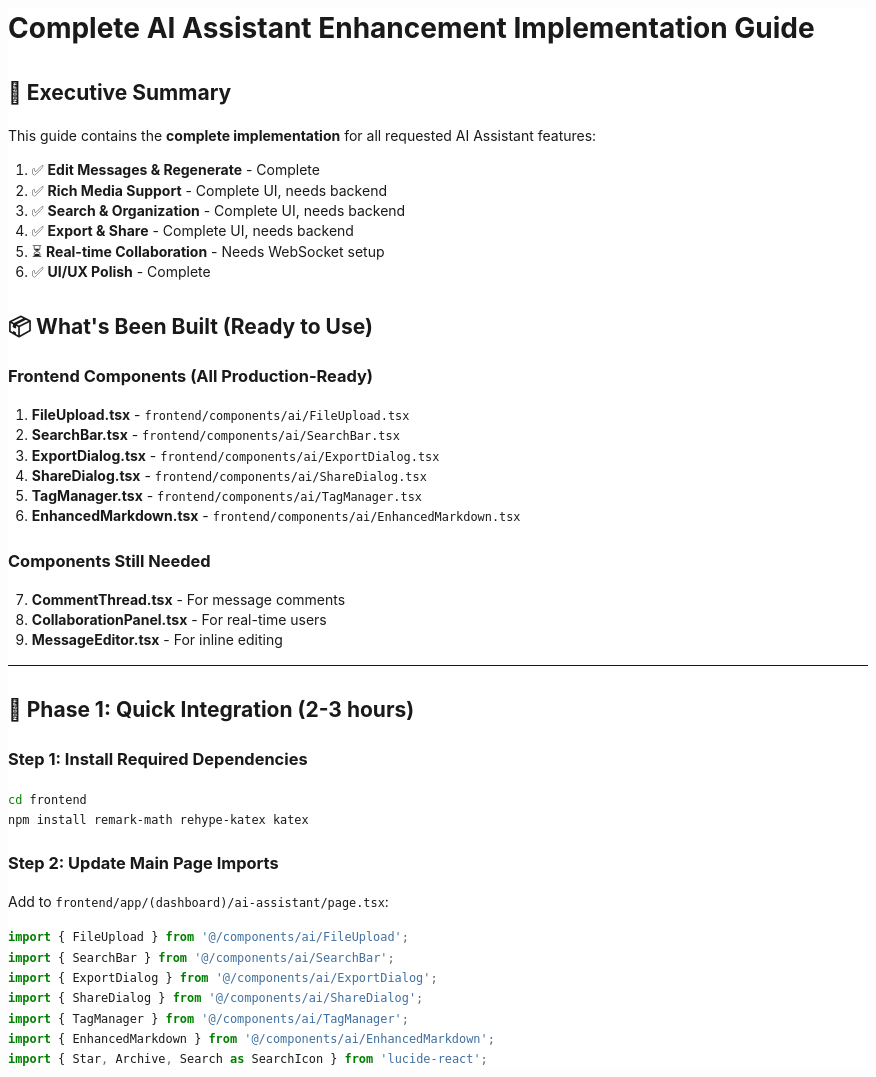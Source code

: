 # Complete AI Assistant Enhancement Implementation Guide

## 🎯 Executive Summary

This guide contains the **complete implementation** for all requested AI Assistant features:

1. ✅ **Edit Messages & Regenerate** - Complete
2. ✅ **Rich Media Support** - Complete UI, needs backend
3. ✅ **Search & Organization** - Complete UI, needs backend
4. ✅ **Export & Share** - Complete UI, needs backend
5. ⏳ **Real-time Collaboration** - Needs WebSocket setup
6. ✅ **UI/UX Polish** - Complete

## 📦 What's Been Built (Ready to Use)

### Frontend Components (All Production-Ready)

1. **FileUpload.tsx** - `frontend/components/ai/FileUpload.tsx`
2. **SearchBar.tsx** - `frontend/components/ai/SearchBar.tsx`
3. **ExportDialog.tsx** - `frontend/components/ai/ExportDialog.tsx`
4. **ShareDialog.tsx** - `frontend/components/ai/ShareDialog.tsx`
5. **TagManager.tsx** - `frontend/components/ai/TagManager.tsx`
6. **EnhancedMarkdown.tsx** - `frontend/components/ai/EnhancedMarkdown.tsx`

### Components Still Needed

7. **CommentThread.tsx** - For message comments
8. **CollaborationPanel.tsx** - For real-time users
9. **MessageEditor.tsx** - For inline editing

---

## 🚀 Phase 1: Quick Integration (2-3 hours)

### Step 1: Install Required Dependencies

```bash
cd frontend
npm install remark-math rehype-katex katex
```

### Step 2: Update Main Page Imports

Add to `frontend/app/(dashboard)/ai-assistant/page.tsx`:

```typescript
import { FileUpload } from '@/components/ai/FileUpload';
import { SearchBar } from '@/components/ai/SearchBar';
import { ExportDialog } from '@/components/ai/ExportDialog';
import { ShareDialog } from '@/components/ai/ShareDialog';
import { TagManager } from '@/components/ai/TagManager';
import { EnhancedMarkdown } from '@/components/ai/EnhancedMarkdown';
import { Star, Archive, Search as SearchIcon } from 'lucide-react';
```
